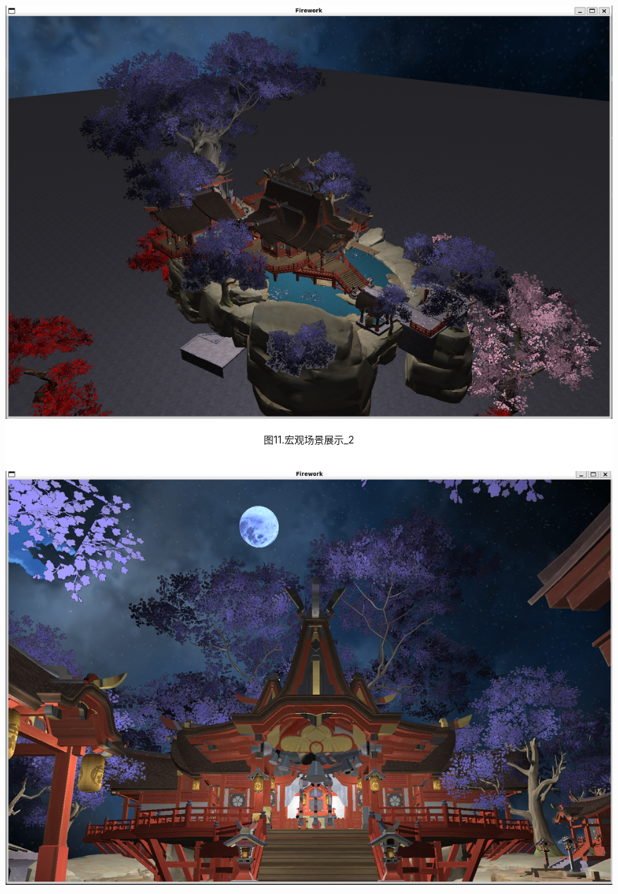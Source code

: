 ![static_2](assets/static_2.png)
<center> 图11.宏观场景展示_2</center>
<br>

![static_3](assets/static_3.png)